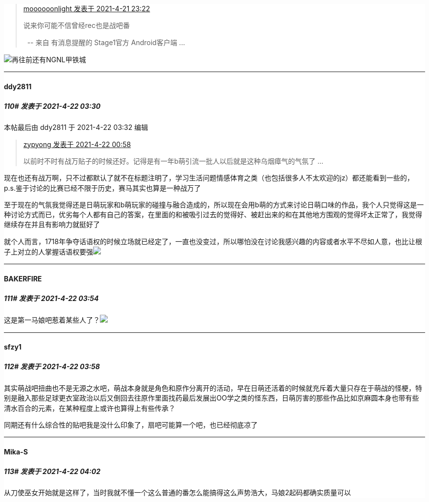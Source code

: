 
<blockquote><a href="httphttps://bbs.saraba1st.com/2b/forum.php?mod=redirect&amp;goto=findpost&amp;pid=51017365&amp;ptid=2000204" target="_blank">moooooonlight 发表于 2021-4-21 23:22</a>

说来你可能不信曾经rec也是战吧番


  -- 来自 有消息提醒的 Stage1官方 Android客户端 ...</blockquote>
<img src="https://static.saraba1st.com/image/smiley/face2017/220.png" referrerpolicy="no-referrer">再往前还有NGNL甲铁城


*****

####  ddy2811  
##### 110#       发表于 2021-4-22 03:30


 本帖最后由 ddy2811 于 2021-4-22 03:32 编辑 
<blockquote><a href="httphttps://bbs.saraba1st.com/2b/forum.php?mod=redirect&amp;goto=findpost&amp;pid=51018040&amp;ptid=2000204" target="_blank">zypyong 发表于 2021-4-22 00:58</a>

以前时不时有战万贴子的时候还好。记得是有一年b萌引流一批人以后就是这种乌烟瘴气的气氛了 ...</blockquote>
现在也还有战万啊，只不过都默认了就不在标题注明了，学习生活问题情感体育之类（也包括很多人不太欢迎的jz）都还能看到一些的，p.s.鉴于讨论的比赛已经不限于历史，赛马其实也算是一种战万了

至于现在的气氛我觉得还是日萌玩家和b萌玩家的碰撞与融合造成的，所以现在会用b萌的方式来讨论日萌口味的作品，我个人只觉得这是一种讨论方式而已，优劣每个人都有自己的答案，在里面的和被吸引过去的觉得好、被赶出来的和在其他地方围观的觉得坏太正常了，我觉得继续存在并且有影响力就挺好了

就个人而言，1718年争夺话语权的时候立场就已经定了，一直也没变过，所以哪怕没在讨论我感兴趣的内容或者水平不尽如人意，也比让根子上对立的人掌握话语权要强<img src="https://static.saraba1st.com/image/smiley/face2017/037.png" referrerpolicy="no-referrer">


*****

####  BAKERFIRE  
##### 111#       发表于 2021-4-22 03:54


这是第一马娘吧惹着某些人了？<img src="https://static.saraba1st.com/image/smiley/face2017/067.png" referrerpolicy="no-referrer">


*****

####  sfzy1  
##### 112#       发表于 2021-4-22 03:58


其实萌战吧扭曲也不是无源之水吧，萌战本身就是角色和原作分离开的活动，早在日萌还活着的时候就充斥着大量只存在于萌战的怪梗，特别是融入那些足球更衣室政治以后又倒回去往原作里面找药最后发展出OO学之类的怪东西，日萌厉害的那些作品比如京麻圆本身也带有些清水百合的元素，在某种程度上或许也算得上有些传承？

同期还有什么综合性的贴吧我是没什么印象了，扇吧可能算一个吧，也已经彻底凉了


*****

####  Mika-S  
##### 113#       发表于 2021-4-22 04:02


从刀使巫女开始就是这样了，当时我就不懂一个这么普通的番怎么能搞得这么声势浩大，马娘2起码都确实质量可以
